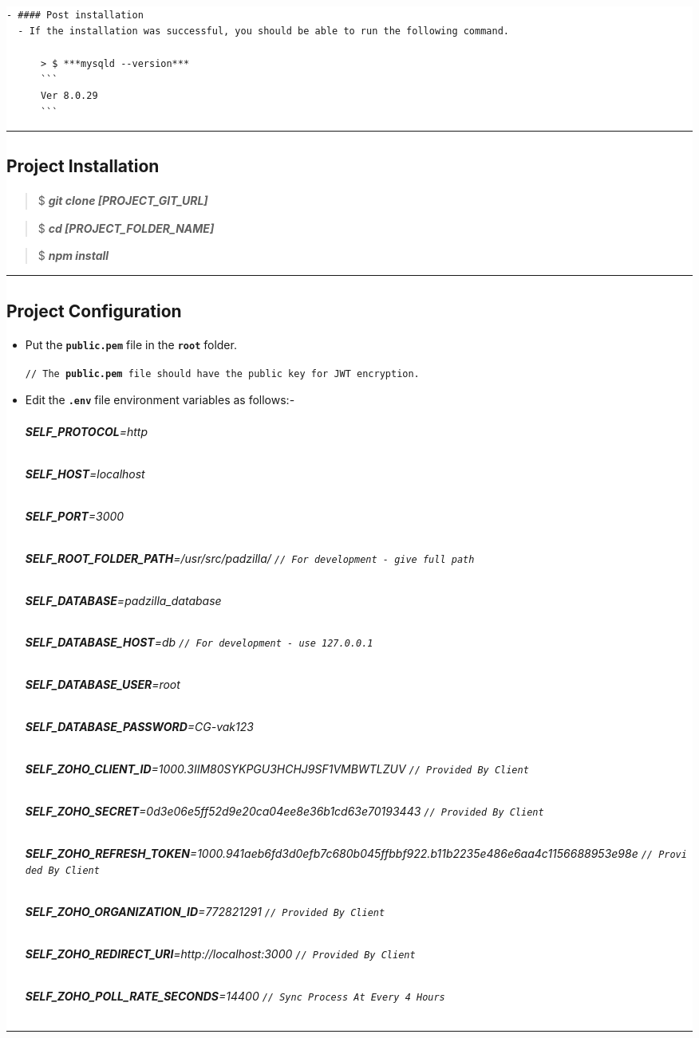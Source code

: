     - #### Post installation
      - If the installation was successful, you should be able to run the following command.

          > $ ***mysqld --version***
          ```
          Ver 8.0.29
          ```

---

## Project Installation

  > $ ***git clone [PROJECT_GIT_URL]***

  > $ ***cd [PROJECT_FOLDER_NAME]***

  > $ ***npm install***

---

## Project Configuration

- Put the **`public.pem`** file in the **`root`** folder.

  `// The `**`public.pem `**`file should have the public key for JWT encryption.`

- Edit the **`.env`** file environment variables as follows:-

    ###### **SELF_PROTOCOL**=http
    ###### **SELF_HOST**=localhost
    ###### **SELF_PORT**=3000
    ###### **SELF_ROOT_FOLDER_PATH**=/usr/src/padzilla/ `// For development - give full path`
    
    ###### **SELF_DATABASE**=padzilla_database
    ###### **SELF_DATABASE_HOST**=db `// For development - use 127.0.0.1`
    ###### **SELF_DATABASE_USER**=root
    ###### **SELF_DATABASE_PASSWORD**=CG-vak123

    ###### **SELF_ZOHO_CLIENT_ID**=1000.3IIM80SYKPGU3HCHJ9SF1VMBWTLZUV `// Provided By Client`
    ###### **SELF_ZOHO_SECRET**=0d3e06e5ff52d9e20ca04ee8e36b1cd63e70193443 `// Provided By Client`
    ###### **SELF_ZOHO_REFRESH_TOKEN**=1000.941aeb6fd3d0efb7c680b045ffbbf922.b11b2235e486e6aa4c1156688953e98e `// Provided By Client`
    ###### **SELF_ZOHO_ORGANIZATION_ID**=772821291 `// Provided By Client`
    ###### **SELF_ZOHO_REDIRECT_URI**=http://localhost:3000 `// Provided By Client`
    ###### **SELF_ZOHO_POLL_RATE_SECONDS**=14400 `// Sync Process At Every 4 Hours`

---